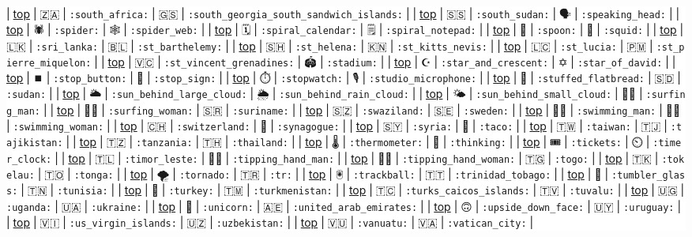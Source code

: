 | [top](#table-of-contents) | :south_africa: | `:south_africa:` | :south_georgia_south_sandwich_islands: | `:south_georgia_south_sandwich_islands:` |
| [top](#table-of-contents) | :south_sudan: | `:south_sudan:` | :speaking_head: | `:speaking_head:` |
| [top](#table-of-contents) | :spider: | `:spider:` | :spider_web: | `:spider_web:` |
| [top](#table-of-contents) | :spiral_calendar: | `:spiral_calendar:` | :spiral_notepad: | `:spiral_notepad:` |
| [top](#table-of-contents) | :spoon: | `:spoon:` | :squid: | `:squid:` |
| [top](#table-of-contents) | :sri_lanka: | `:sri_lanka:` | :st_barthelemy: | `:st_barthelemy:` |
| [top](#table-of-contents) | :st_helena: | `:st_helena:` | :st_kitts_nevis: | `:st_kitts_nevis:` |
| [top](#table-of-contents) | :st_lucia: | `:st_lucia:` | :st_pierre_miquelon: | `:st_pierre_miquelon:` |
| [top](#table-of-contents) | :st_vincent_grenadines: | `:st_vincent_grenadines:` | :stadium: | `:stadium:` |
| [top](#table-of-contents) | :star_and_crescent: | `:star_and_crescent:` | :star_of_david: | `:star_of_david:` |
| [top](#table-of-contents) | :stop_button: | `:stop_button:` | :stop_sign: | `:stop_sign:` |
| [top](#table-of-contents) | :stopwatch: | `:stopwatch:` | :studio_microphone: | `:studio_microphone:` |
| [top](#table-of-contents) | :stuffed_flatbread: | `:stuffed_flatbread:` | :sudan: | `:sudan:` |
| [top](#table-of-contents) | :sun_behind_large_cloud: | `:sun_behind_large_cloud:` | :sun_behind_rain_cloud: | `:sun_behind_rain_cloud:` |
| [top](#table-of-contents) | :sun_behind_small_cloud: | `:sun_behind_small_cloud:` | :surfing_man: | `:surfing_man:` |
| [top](#table-of-contents) | :surfing_woman: | `:surfing_woman:` | :suriname: | `:suriname:` |
| [top](#table-of-contents) | :swaziland: | `:swaziland:` | :sweden: | `:sweden:` |
| [top](#table-of-contents) | :swimming_man: | `:swimming_man:` | :swimming_woman: | `:swimming_woman:` |
| [top](#table-of-contents) | :switzerland: | `:switzerland:` | :synagogue: | `:synagogue:` |
| [top](#table-of-contents) | :syria: | `:syria:` | :taco: | `:taco:` |
| [top](#table-of-contents) | :taiwan: | `:taiwan:` | :tajikistan: | `:tajikistan:` |
| [top](#table-of-contents) | :tanzania: | `:tanzania:` | :thailand: | `:thailand:` |
| [top](#table-of-contents) | :thermometer: | `:thermometer:` | :thinking: | `:thinking:` |
| [top](#table-of-contents) | :tickets: | `:tickets:` | :timer_clock: | `:timer_clock:` |
| [top](#table-of-contents) | :timor_leste: | `:timor_leste:` | :tipping_hand_man: | `:tipping_hand_man:` |
| [top](#table-of-contents) | :tipping_hand_woman: | `:tipping_hand_woman:` | :togo: | `:togo:` |
| [top](#table-of-contents) | :tokelau: | `:tokelau:` | :tonga: | `:tonga:` |
| [top](#table-of-contents) | :tornado: | `:tornado:` | :tr: | `:tr:` |
| [top](#table-of-contents) | :trackball: | `:trackball:` | :trinidad_tobago: | `:trinidad_tobago:` |
| [top](#table-of-contents) | :tumbler_glass: | `:tumbler_glass:` | :tunisia: | `:tunisia:` |
| [top](#table-of-contents) | :turkey: | `:turkey:` | :turkmenistan: | `:turkmenistan:` |
| [top](#table-of-contents) | :turks_caicos_islands: | `:turks_caicos_islands:` | :tuvalu: | `:tuvalu:` |
| [top](#table-of-contents) | :uganda: | `:uganda:` | :ukraine: | `:ukraine:` |
| [top](#table-of-contents) | :unicorn: | `:unicorn:` | :united_arab_emirates: | `:united_arab_emirates:` |
| [top](#table-of-contents) | :upside_down_face: | `:upside_down_face:` | :uruguay: | `:uruguay:` |
| [top](#table-of-contents) | :us_virgin_islands: | `:us_virgin_islands:` | :uzbekistan: | `:uzbekistan:` |
| [top](#table-of-contents) | :vanuatu: | `:vanuatu:` | :vatican_city: | `:vatican_city:` |